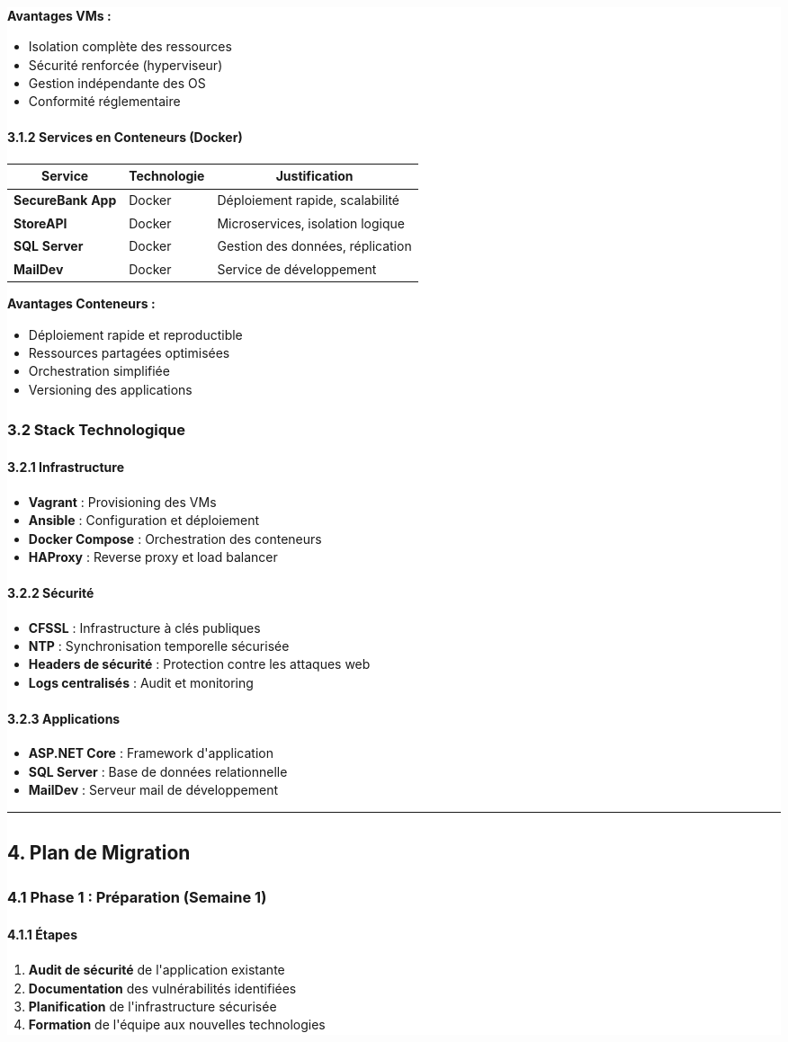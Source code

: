 **Avantages VMs :**
- Isolation complète des ressources
- Sécurité renforcée (hyperviseur)
- Gestion indépendante des OS
- Conformité réglementaire

#### 3.1.2 Services en Conteneurs (Docker)

| **Service** | **Technologie** | **Justification** |
|-------------|-----------------|-------------------|
| **SecureBank App** | Docker | Déploiement rapide, scalabilité |
| **StoreAPI** | Docker | Microservices, isolation logique |
| **SQL Server** | Docker | Gestion des données, réplication |
| **MailDev** | Docker | Service de développement |

**Avantages Conteneurs :**
- Déploiement rapide et reproductible
- Ressources partagées optimisées
- Orchestration simplifiée
- Versioning des applications

### 3.2 Stack Technologique

#### 3.2.1 Infrastructure
- **Vagrant** : Provisioning des VMs
- **Ansible** : Configuration et déploiement
- **Docker Compose** : Orchestration des conteneurs
- **HAProxy** : Reverse proxy et load balancer

#### 3.2.2 Sécurité
- **CFSSL** : Infrastructure à clés publiques
- **NTP** : Synchronisation temporelle sécurisée
- **Headers de sécurité** : Protection contre les attaques web
- **Logs centralisés** : Audit et monitoring

#### 3.2.3 Applications
- **ASP.NET Core** : Framework d'application
- **SQL Server** : Base de données relationnelle
- **MailDev** : Serveur mail de développement

---

## 4. Plan de Migration

### 4.1 Phase 1 : Préparation (Semaine 1)

#### 4.1.1 Étapes
1. **Audit de sécurité** de l'application existante
2. **Documentation** des vulnérabilités identifiées
3. **Planification** de l'infrastructure sécurisée
4. **Formation** de l'équipe aux nouvelles technologies
